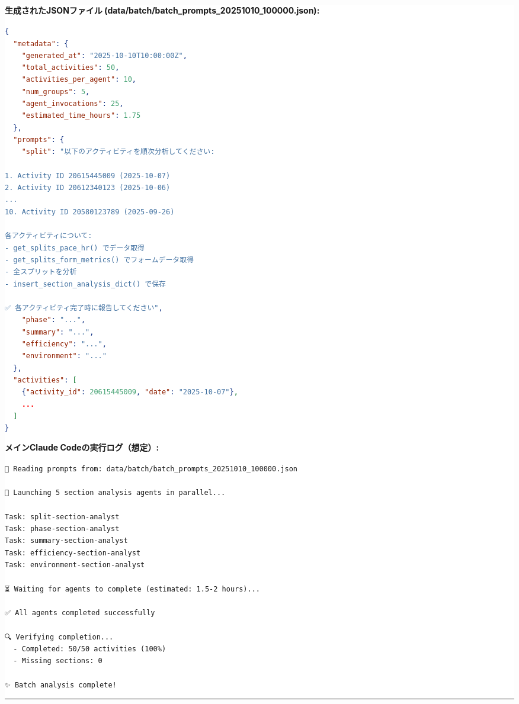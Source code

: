 **生成されたJSONファイル (data/batch/batch_prompts_20251010_100000.json):**
```json
{
  "metadata": {
    "generated_at": "2025-10-10T10:00:00Z",
    "total_activities": 50,
    "activities_per_agent": 10,
    "num_groups": 5,
    "agent_invocations": 25,
    "estimated_time_hours": 1.75
  },
  "prompts": {
    "split": "以下のアクティビティを順次分析してください:

1. Activity ID 20615445009 (2025-10-07)
2. Activity ID 20612340123 (2025-10-06)
...
10. Activity ID 20580123789 (2025-09-26)

各アクティビティについて:
- get_splits_pace_hr() でデータ取得
- get_splits_form_metrics() でフォームデータ取得
- 全スプリットを分析
- insert_section_analysis_dict() で保存

✅ 各アクティビティ完了時に報告してください",
    "phase": "...",
    "summary": "...",
    "efficiency": "...",
    "environment": "..."
  },
  "activities": [
    {"activity_id": 20615445009, "date": "2025-10-07"},
    ...
  ]
}
```

**メインClaude Codeの実行ログ（想定）:**
```
📖 Reading prompts from: data/batch/batch_prompts_20251010_100000.json

🚀 Launching 5 section analysis agents in parallel...

Task: split-section-analyst
Task: phase-section-analyst
Task: summary-section-analyst
Task: efficiency-section-analyst
Task: environment-section-analyst

⏳ Waiting for agents to complete (estimated: 1.5-2 hours)...

✅ All agents completed successfully

🔍 Verifying completion...
  - Completed: 50/50 activities (100%)
  - Missing sections: 0

✨ Batch analysis complete!
```

---